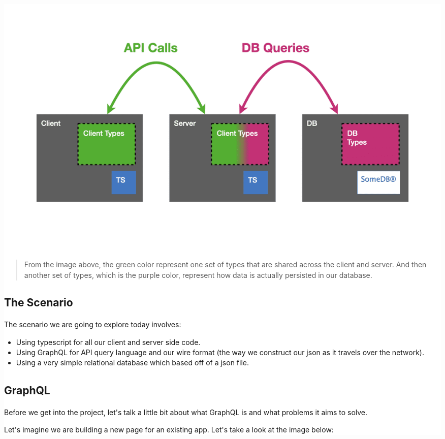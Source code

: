 ![type-checking-in-api-call](./src/images/type-checking-in-api-call.png)

> From the image above, the green color represent one set of types that are
> shared across the client and server. And then another set of types, which is
> the purple color, represent how data is actually persisted in our database.

## The Scenario

The scenario we are going to explore today involves:
- Using typescript for all our client and server side code.
- Using GraphQL for API query language and our wire format (the way we
  construct our json as it travels over the network).
- Using a very simple relational database which based off of a json file.

## GraphQL

Before we get into the project, let's talk a little bit about what GraphQL is
and what problems it aims to solve.

Let's imagine we are building a new page for an existing app. Let's take a
look at the image below:<br>